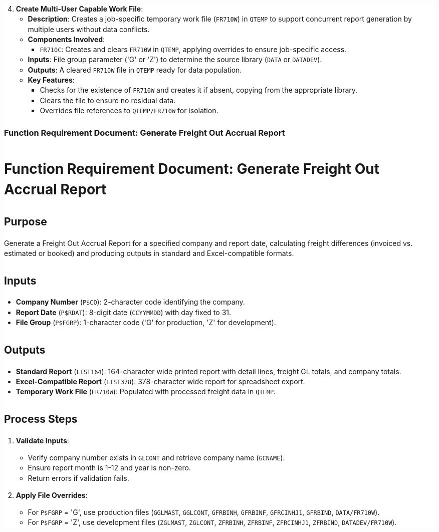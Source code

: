 4. **Create Multi-User Capable Work File**:
   - **Description**: Creates a job-specific temporary work file (`FR710W`) in `QTEMP` to support concurrent report generation by multiple users without data conflicts.
   - **Components Involved**:
     - `FR710C`: Creates and clears `FR710W` in `QTEMP`, applying overrides to ensure job-specific access.
   - **Inputs**: File group parameter ('G' or 'Z') to determine the source library (`DATA` or `DATADEV`).
   - **Outputs**: A cleared `FR710W` file in `QTEMP` ready for data population.
   - **Key Features**:
     - Checks for the existence of `FR710W` and creates it if absent, copying from the appropriate library.
     - Clears the file to ensure no residual data.
     - Overrides file references to `QTEMP/FR710W` for isolation.

### Function Requirement Document: Generate Freight Out Accrual Report

<xaiArtifact artifact_id="6d40d45d-6702-46fa-91c6-c5acb7b82c69" artifact_version_id="70ab595f-4504-423e-9006-e3ea7b313214" title="FreightOutAccrualFunctionRequirements.md" contentType="text/markdown">

# Function Requirement Document: Generate Freight Out Accrual Report

## Purpose
Generate a Freight Out Accrual Report for a specified company and report date, calculating freight differences (invoiced vs. estimated or booked) and producing outputs in standard and Excel-compatible formats.

## Inputs
- **Company Number** (`P$CO`): 2-character code identifying the company.
- **Report Date** (`P$RDAT`): 8-digit date (`CCYYMMDD`) with day fixed to 31.
- **File Group** (`P$FGRP`): 1-character code ('G' for production, 'Z' for development).

## Outputs
- **Standard Report** (`LIST164`): 164-character wide printed report with detail lines, freight GL totals, and company totals.
- **Excel-Compatible Report** (`LIST378`): 378-character wide report for spreadsheet export.
- **Temporary Work File** (`FR710W`): Populated with processed freight data in `QTEMP`.

## Process Steps
1. **Validate Inputs**:
   - Verify company number exists in `GLCONT` and retrieve company name (`GCNAME`).
   - Ensure report month is 1-12 and year is non-zero.
   - Return errors if validation fails.

2. **Apply File Overrides**:
   - For `P$FGRP` = 'G', use production files (`GGLMAST`, `GGLCONT`, `GFRBINH`, `GFRBINF`, `GFRCINHJ1`, `GFRBIND`, `DATA/FR710W`).
   - For `P$FGRP` = 'Z', use development files (`ZGLMAST`, `ZGLCONT`, `ZFRBINH`, `ZFRBINF`, `ZFRCINHJ1`, `ZFRBIND`, `DATADEV/FR710W`).
